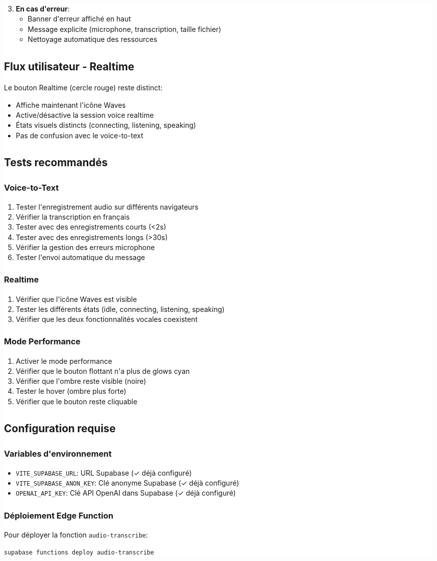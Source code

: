 3. **En cas d'erreur**:
   - Banner d'erreur affiché en haut
   - Message explicite (microphone, transcription, taille fichier)
   - Nettoyage automatique des ressources

## Flux utilisateur - Realtime

Le bouton Realtime (cercle rouge) reste distinct:
- Affiche maintenant l'icône Waves
- Active/désactive la session voice realtime
- États visuels distincts (connecting, listening, speaking)
- Pas de confusion avec le voice-to-text

## Tests recommandés

### Voice-to-Text
1. Tester l'enregistrement audio sur différents navigateurs
2. Vérifier la transcription en français
3. Tester avec des enregistrements courts (<2s)
4. Tester avec des enregistrements longs (>30s)
5. Vérifier la gestion des erreurs microphone
6. Tester l'envoi automatique du message

### Realtime
1. Vérifier que l'icône Waves est visible
2. Tester les différents états (idle, connecting, listening, speaking)
3. Vérifier que les deux fonctionnalités vocales coexistent

### Mode Performance
1. Activer le mode performance
2. Vérifier que le bouton flottant n'a plus de glows cyan
3. Vérifier que l'ombre reste visible (noire)
4. Tester le hover (ombre plus forte)
5. Vérifier que le bouton reste cliquable

## Configuration requise

### Variables d'environnement
- `VITE_SUPABASE_URL`: URL Supabase (✓ déjà configuré)
- `VITE_SUPABASE_ANON_KEY`: Clé anonyme Supabase (✓ déjà configuré)
- `OPENAI_API_KEY`: Clé API OpenAI dans Supabase (✓ déjà configuré)

### Déploiement Edge Function

Pour déployer la fonction `audio-transcribe`:

```bash
supabase functions deploy audio-transcribe
```
